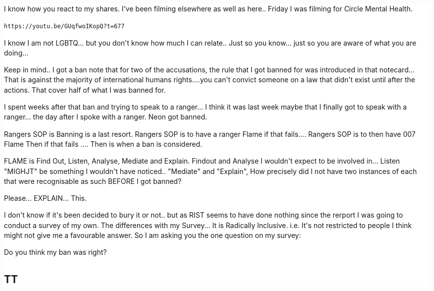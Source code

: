 I know how you react to my shares.
I've been filming elsewhere as well as here.. 
Friday I was filming for Circle Mental Health. 

    https://youtu.be/GUqfwoIKopQ?t=677
   
 I know  I am not LGBTQ... but you don't know how much I can relate.. 
 Just so you know... just so you are aware of what you are doing... 

Keep in mind.. I got a ban note that for two of the accusations, the rule that  I got banned for was introduced in that notecard... 
That is against the majority of international  humans rights....you can't convict someone on a law that didn't exist until after the actions. That cover  half of what I was banned for. 

I spent weeks after that ban and trying to speak to a ranger... I think it was last week maybe that I finally got to speak with a ranger... the day after I spoke with a ranger.  Neon got banned.

Rangers SOP is Banning is a last resort.
Rangers SOP is to have a ranger Flame if that fails....
Rangers SOP is to then have 007 Flame Then if that fails ....
Then is when a ban is considered.

FLAME is Find Out, Listen, Analyse, Mediate and Explain.
Findout and Analyse I wouldn't expect to be involved in... 
Listen "MIGHJT" be something I wouldn't have noticed.. 
"Mediate" and "Explain", How precisely did I not have two instances of each that were recognisable as such BEFORE I got banned?

Please... EXPLAIN... This.

I don't know if it's been decided to bury it or not.. but as RIST seems to have done nothing since the rerport I was going to conduct a survey of my own. The differences with my Survey... It is Radically Inclusive. i.e. It's not restricted to people I think might not give me a favourable answer. So I am asking you the one question on my survey: 

Do you think my ban was right?

TT
---




